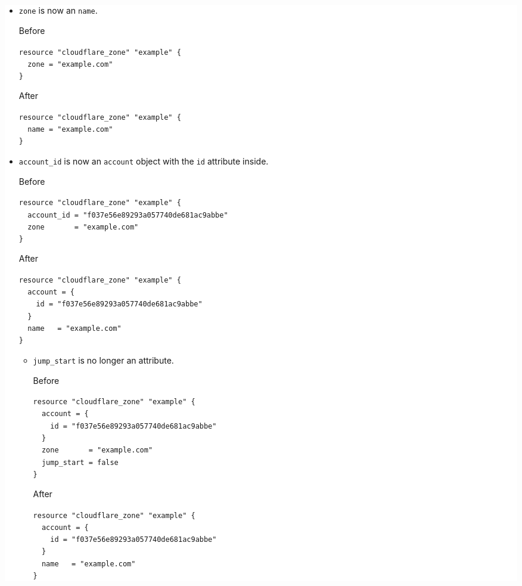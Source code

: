 - `zone` is now an `name`.

  Before
  ```hcl
  resource "cloudflare_zone" "example" {
    zone = "example.com"
  }
  ```

  After
  ```hcl
  resource "cloudflare_zone" "example" {
    name = "example.com"
  }
  ```

- `account_id` is now an `account` object with the `id` attribute inside.

  Before
  ```hcl
  resource "cloudflare_zone" "example" {
    account_id = "f037e56e89293a057740de681ac9abbe"
    zone       = "example.com"
  }
  ```

  After
  ```hcl
  resource "cloudflare_zone" "example" {
    account = {
      id = "f037e56e89293a057740de681ac9abbe"
    }
    name   = "example.com"
  }
  ```

  - `jump_start` is no longer an attribute.

    Before
    ```hcl
    resource "cloudflare_zone" "example" {
      account = {
        id = "f037e56e89293a057740de681ac9abbe"
      }
      zone       = "example.com"
      jump_start = false
    }
    ```

    After
    ```hcl
    resource "cloudflare_zone" "example" {
      account = {
        id = "f037e56e89293a057740de681ac9abbe"
      }
      name   = "example.com"
    }
    ```

[GritQL]: https://www.grit.io/
[install Grit]: https://docs.grit.io/cli/quickstart
